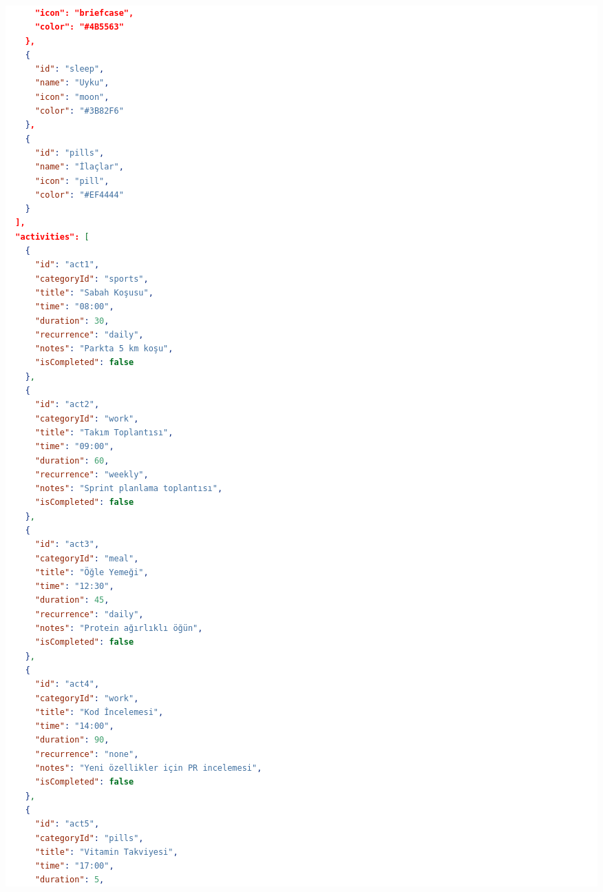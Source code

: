 ```json
      "icon": "briefcase",
      "color": "#4B5563"
    },
    {
      "id": "sleep",
      "name": "Uyku",
      "icon": "moon",
      "color": "#3B82F6"
    },
    {
      "id": "pills",
      "name": "İlaçlar",
      "icon": "pill",
      "color": "#EF4444"
    }
  ],
  "activities": [
    {
      "id": "act1",
      "categoryId": "sports",
      "title": "Sabah Koşusu",
      "time": "08:00",
      "duration": 30,
      "recurrence": "daily",
      "notes": "Parkta 5 km koşu",
      "isCompleted": false
    },
    {
      "id": "act2",
      "categoryId": "work",
      "title": "Takım Toplantısı",
      "time": "09:00",
      "duration": 60,
      "recurrence": "weekly",
      "notes": "Sprint planlama toplantısı",
      "isCompleted": false
    },
    {
      "id": "act3",
      "categoryId": "meal",
      "title": "Öğle Yemeği",
      "time": "12:30",
      "duration": 45,
      "recurrence": "daily",
      "notes": "Protein ağırlıklı öğün",
      "isCompleted": false
    },
    {
      "id": "act4",
      "categoryId": "work",
      "title": "Kod İncelemesi",
      "time": "14:00",
      "duration": 90,
      "recurrence": "none",
      "notes": "Yeni özellikler için PR incelemesi",
      "isCompleted": false
    },
    {
      "id": "act5",
      "categoryId": "pills",
      "title": "Vitamin Takviyesi",
      "time": "17:00",
      "duration": 5,
```